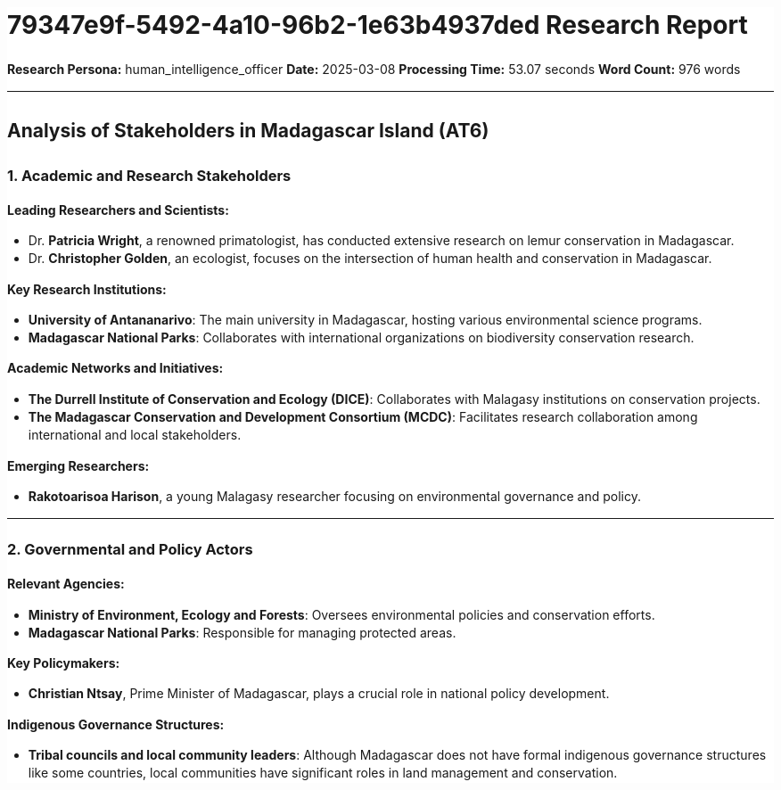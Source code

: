 # 79347e9f-5492-4a10-96b2-1e63b4937ded Research Report

**Research Persona:** human_intelligence_officer
**Date:** 2025-03-08
**Processing Time:** 53.07 seconds
**Word Count:** 976 words

---

## Analysis of Stakeholders in Madagascar Island (AT6)

### 1. Academic and Research Stakeholders

**Leading Researchers and Scientists:**
- Dr. **Patricia Wright**, a renowned primatologist, has conducted extensive research on lemur conservation in Madagascar.
- Dr. **Christopher Golden**, an ecologist, focuses on the intersection of human health and conservation in Madagascar.

**Key Research Institutions:**
- **University of Antananarivo**: The main university in Madagascar, hosting various environmental science programs.
- **Madagascar National Parks**: Collaborates with international organizations on biodiversity conservation research.

**Academic Networks and Initiatives:**
- **The Durrell Institute of Conservation and Ecology (DICE)**: Collaborates with Malagasy institutions on conservation projects.
- **The Madagascar Conservation and Development Consortium (MCDC)**: Facilitates research collaboration among international and local stakeholders.

**Emerging Researchers:**
- **Rakotoarisoa Harison**, a young Malagasy researcher focusing on environmental governance and policy.

---

### 2. Governmental and Policy Actors

**Relevant Agencies:**
- **Ministry of Environment, Ecology and Forests**: Oversees environmental policies and conservation efforts.
- **Madagascar National Parks**: Responsible for managing protected areas.

**Key Policymakers:**
- **Christian Ntsay**, Prime Minister of Madagascar, plays a crucial role in national policy development.

**Indigenous Governance Structures:**
- **Tribal councils and local community leaders**: Although Madagascar does not have formal indigenous governance structures like some countries, local communities have significant roles in land management and conservation.
